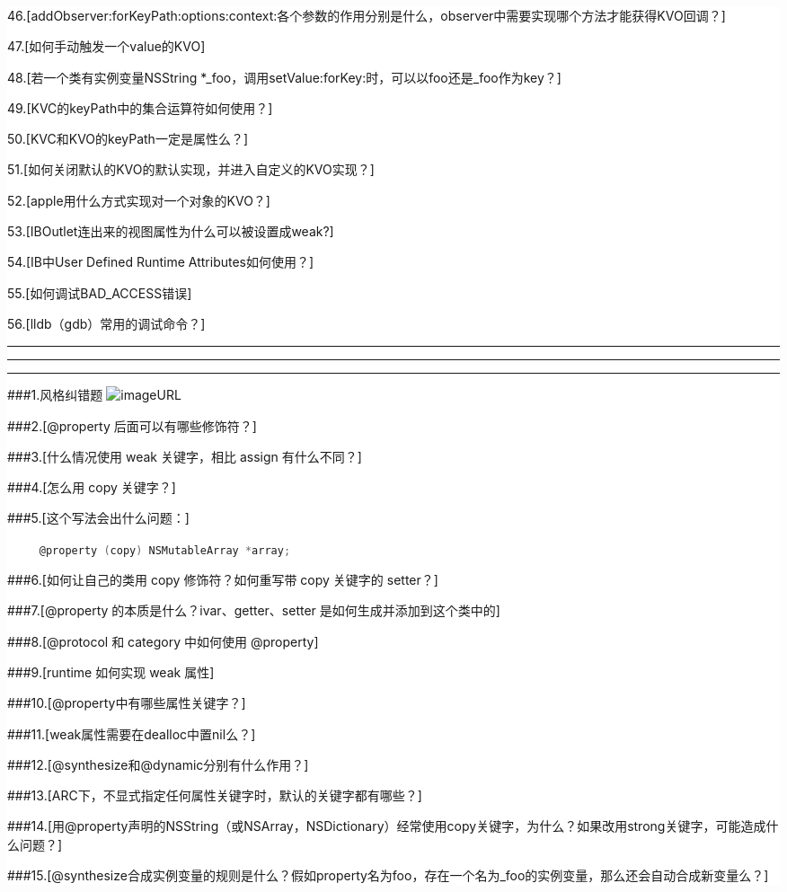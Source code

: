 46.[addObserver:forKeyPath:options:context:各个参数的作用分别是什么，observer中需要实现哪个方法才能获得KVO回调？]

47.[如何手动触发一个value的KVO]

48.[若一个类有实例变量NSString *_foo，调用setValue:forKey:时，可以以foo还是_foo作为key？]

49.[KVC的keyPath中的集合运算符如何使用？]

50.[KVC和KVO的keyPath一定是属性么？]

51.[如何关闭默认的KVO的默认实现，并进入自定义的KVO实现？]

52.[apple用什么方式实现对一个对象的KVO？]

53.[IBOutlet连出来的视图属性为什么可以被设置成weak?]

54.[IB中User Defined Runtime Attributes如何使用？]

55.[如何调试BAD_ACCESS错误]

56.[lldb（gdb）常用的调试命令？]


-------------
-------------
-------------



###1.风格纠错题
![imageURL](http://ww4.sinaimg.cn/large/51530583jw1eqo0v3zgr8j20qc0f2dja.jpg)

###2.[@property 后面可以有哪些修饰符？]

###3.[什么情况使用 weak 关键字，相比 assign 有什么不同？]

###4.[怎么用 copy 关键字？]

###5.[这个写法会出什么问题：]

```Objective-C
	 @property (copy) NSMutableArray *array;
```

###6.[如何让自己的类用 copy 修饰符？如何重写带 copy 关键字的 setter？]

###7.[@property 的本质是什么？ivar、getter、setter 是如何生成并添加到这个类中的]

###8.[@protocol 和 category 中如何使用 @property]

###9.[runtime 如何实现 weak 属性]

###10.[@property中有哪些属性关键字？]

###11.[weak属性需要在dealloc中置nil么？]

###12.[@synthesize和@dynamic分别有什么作用？]

###13.[ARC下，不显式指定任何属性关键字时，默认的关键字都有哪些？]

###14.[用@property声明的NSString（或NSArray，NSDictionary）经常使用copy关键字，为什么？如果改用strong关键字，可能造成什么问题？]

###15.[@synthesize合成实例变量的规则是什么？假如property名为foo，存在一个名为_foo的实例变量，那么还会自动合成新变量么？]


[微博@我就叫Sunny怎么了]: http://weibo.com/u/1364395395 
[zhoushejun]: https://github.com/zhoushejun/  "zhoushejun的Github"